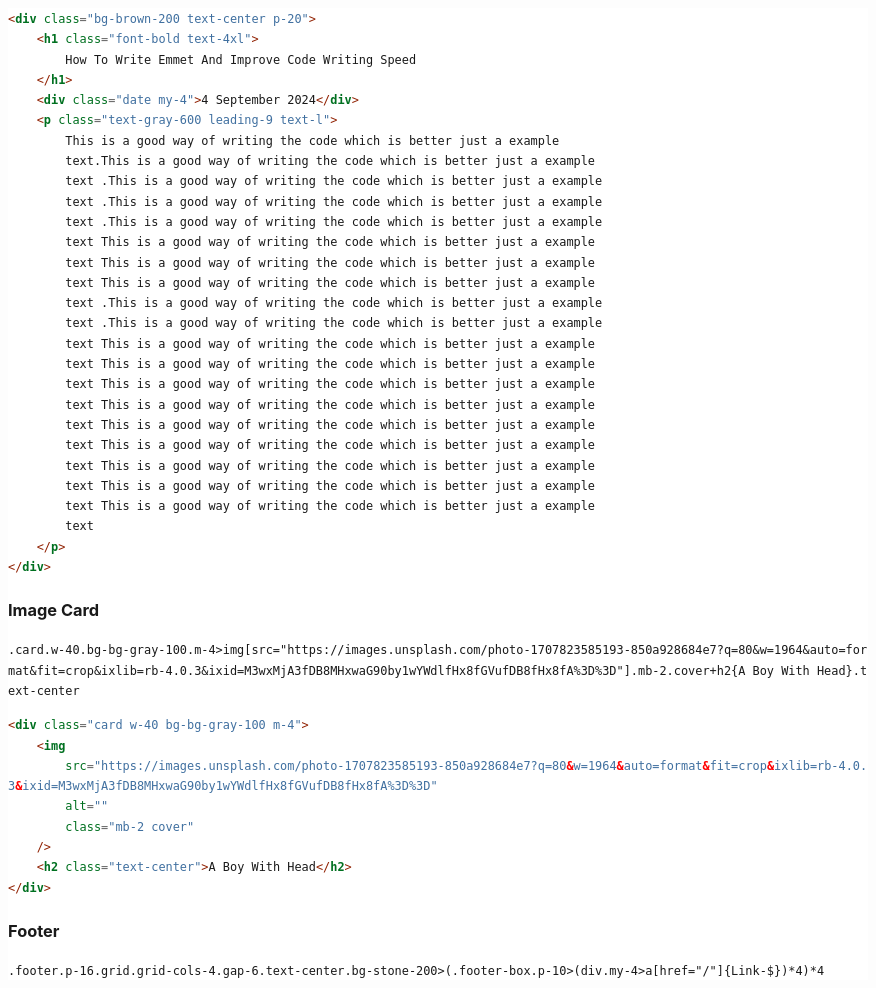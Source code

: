 ```html
<div class="bg-brown-200 text-center p-20">
	<h1 class="font-bold text-4xl">
		How To Write Emmet And Improve Code Writing Speed
	</h1>
	<div class="date my-4">4 September 2024</div>
	<p class="text-gray-600 leading-9 text-l">
		This is a good way of writing the code which is better just a example
		text.This is a good way of writing the code which is better just a example
		text .This is a good way of writing the code which is better just a example
		text .This is a good way of writing the code which is better just a example
		text .This is a good way of writing the code which is better just a example
		text This is a good way of writing the code which is better just a example
		text This is a good way of writing the code which is better just a example
		text This is a good way of writing the code which is better just a example
		text .This is a good way of writing the code which is better just a example
		text .This is a good way of writing the code which is better just a example
		text This is a good way of writing the code which is better just a example
		text This is a good way of writing the code which is better just a example
		text This is a good way of writing the code which is better just a example
		text This is a good way of writing the code which is better just a example
		text This is a good way of writing the code which is better just a example
		text This is a good way of writing the code which is better just a example
		text This is a good way of writing the code which is better just a example
		text This is a good way of writing the code which is better just a example
		text This is a good way of writing the code which is better just a example
		text
	</p>
</div>
```

### Image Card

`.card.w-40.bg-bg-gray-100.m-4>img[src="https://images.unsplash.com/photo-1707823585193-850a928684e7?q=80&w=1964&auto=format&fit=crop&ixlib=rb-4.0.3&ixid=M3wxMjA3fDB8MHxwaG90by1wYWdlfHx8fGVufDB8fHx8fA%3D%3D"].mb-2.cover+h2{A Boy With Head}.text-center`

```html
<div class="card w-40 bg-bg-gray-100 m-4">
	<img
		src="https://images.unsplash.com/photo-1707823585193-850a928684e7?q=80&w=1964&auto=format&fit=crop&ixlib=rb-4.0.3&ixid=M3wxMjA3fDB8MHxwaG90by1wYWdlfHx8fGVufDB8fHx8fA%3D%3D"
		alt=""
		class="mb-2 cover"
	/>
	<h2 class="text-center">A Boy With Head</h2>
</div>
```

### Footer

`.footer.p-16.grid.grid-cols-4.gap-6.text-center.bg-stone-200>(.footer-box.p-10>(div.my-4>a[href="/"]{Link-$})*4)*4`
